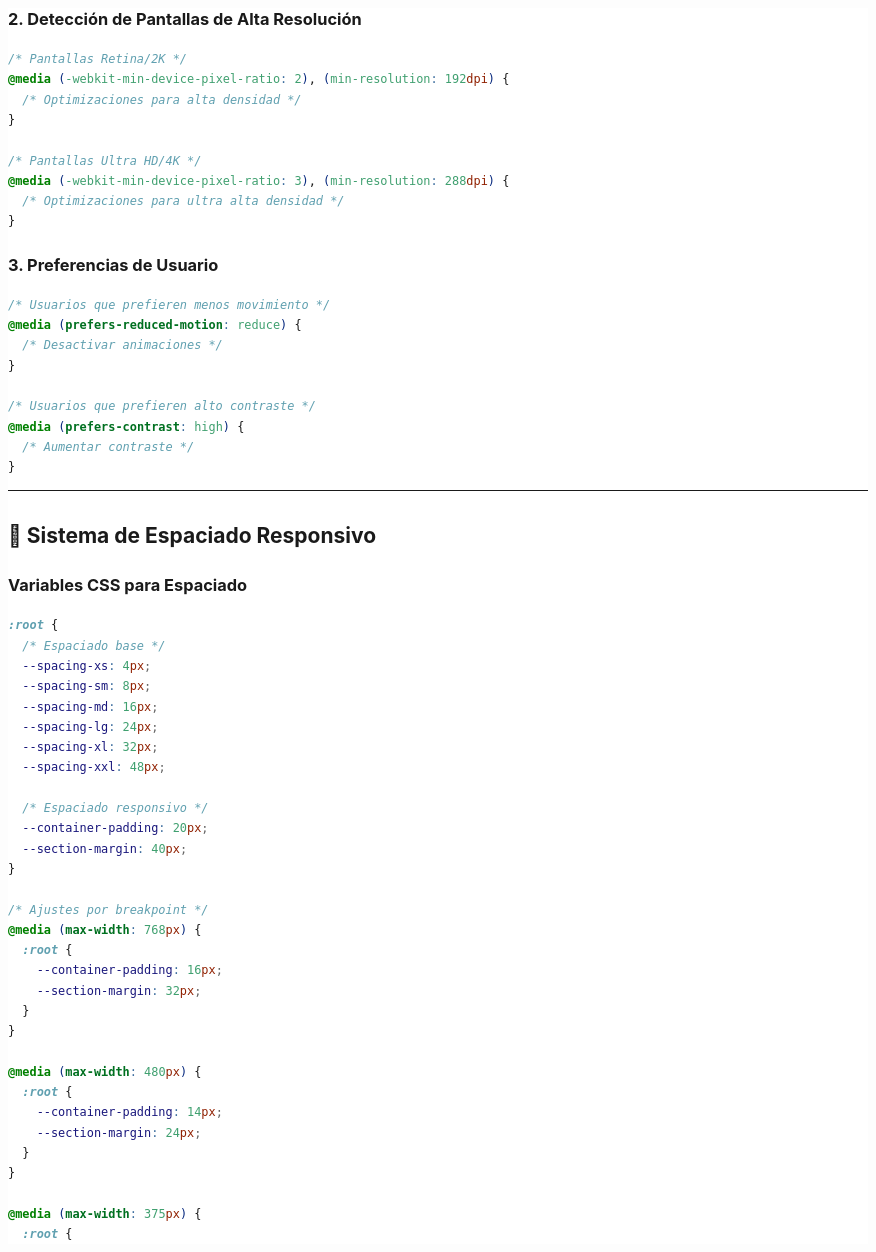 ### **2. Detección de Pantallas de Alta Resolución**
```css
/* Pantallas Retina/2K */
@media (-webkit-min-device-pixel-ratio: 2), (min-resolution: 192dpi) {
  /* Optimizaciones para alta densidad */
}

/* Pantallas Ultra HD/4K */
@media (-webkit-min-device-pixel-ratio: 3), (min-resolution: 288dpi) {
  /* Optimizaciones para ultra alta densidad */
}
```

### **3. Preferencias de Usuario**
```css
/* Usuarios que prefieren menos movimiento */
@media (prefers-reduced-motion: reduce) {
  /* Desactivar animaciones */
}

/* Usuarios que prefieren alto contraste */
@media (prefers-contrast: high) {
  /* Aumentar contraste */
}
```

---

## **📐 Sistema de Espaciado Responsivo**

### **Variables CSS para Espaciado**
```css
:root {
  /* Espaciado base */
  --spacing-xs: 4px;
  --spacing-sm: 8px;
  --spacing-md: 16px;
  --spacing-lg: 24px;
  --spacing-xl: 32px;
  --spacing-xxl: 48px;
  
  /* Espaciado responsivo */
  --container-padding: 20px;
  --section-margin: 40px;
}

/* Ajustes por breakpoint */
@media (max-width: 768px) {
  :root {
    --container-padding: 16px;
    --section-margin: 32px;
  }
}

@media (max-width: 480px) {
  :root {
    --container-padding: 14px;
    --section-margin: 24px;
  }
}

@media (max-width: 375px) {
  :root {
```